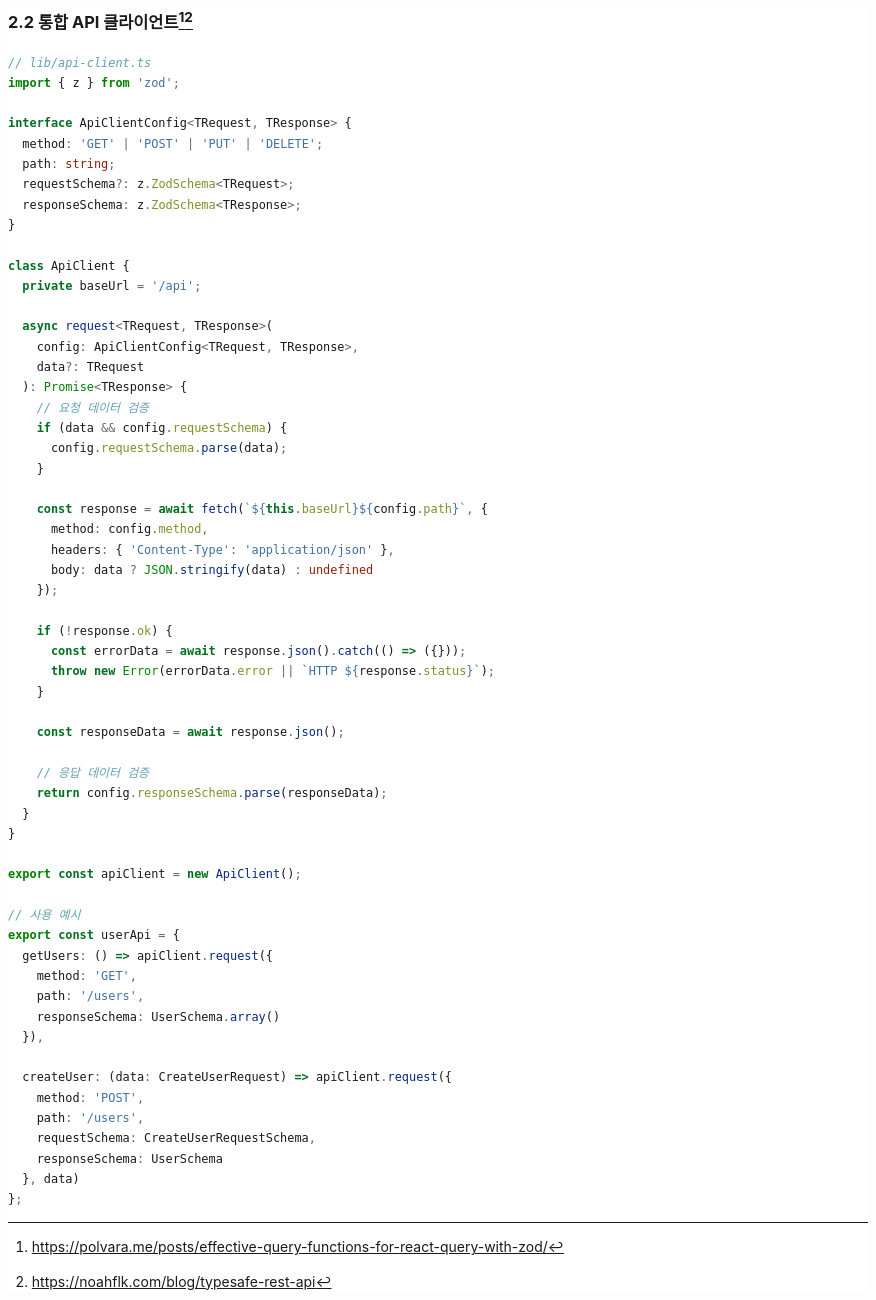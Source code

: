 
### 2.2 통합 API 클라이언트[^9][^11]

```typescript
// lib/api-client.ts
import { z } from 'zod';

interface ApiClientConfig<TRequest, TResponse> {
  method: 'GET' | 'POST' | 'PUT' | 'DELETE';
  path: string;
  requestSchema?: z.ZodSchema<TRequest>;
  responseSchema: z.ZodSchema<TResponse>;
}

class ApiClient {
  private baseUrl = '/api';

  async request<TRequest, TResponse>(
    config: ApiClientConfig<TRequest, TResponse>,
    data?: TRequest
  ): Promise<TResponse> {
    // 요청 데이터 검증
    if (data && config.requestSchema) {
      config.requestSchema.parse(data);
    }

    const response = await fetch(`${this.baseUrl}${config.path}`, {
      method: config.method,
      headers: { 'Content-Type': 'application/json' },
      body: data ? JSON.stringify(data) : undefined
    });

    if (!response.ok) {
      const errorData = await response.json().catch(() => ({}));
      throw new Error(errorData.error || `HTTP ${response.status}`);
    }

    const responseData = await response.json();
    
    // 응답 데이터 검증
    return config.responseSchema.parse(responseData);
  }
}

export const apiClient = new ApiClient();

// 사용 예시
export const userApi = {
  getUsers: () => apiClient.request({
    method: 'GET',
    path: '/users',
    responseSchema: UserSchema.array()
  }),
  
  createUser: (data: CreateUserRequest) => apiClient.request({
    method: 'POST',
    path: '/users',
    requestSchema: CreateUserRequestSchema,
    responseSchema: UserSchema
  }, data)
};
```


[^1]: https://www.reddit.com/r/nextjs/comments/1d75a0x/nextjs_app_router_flow_with_an_external_api/
[^2]: https://maxschmitt.me/posts/next-js-api-proxy
[^3]: https://www.reddit.com/r/nextjs/comments/15kodr9/correct_way_of_using_the_nextjs_13_api_as_a_proxy/
[^4]: https://kirandev.com/nextjs-api-routes-zod-validation
[^5]: https://www.youtube.com/watch?v=dcicL7Nmahg
[^6]: https://giancarlobuomprisco.com/next/protect-next-api-zod
[^7]: https://dub.co/blog/zod-api-validation
[^8]: https://makerkit.dev/docs/next-supabase/tutorials/api-routes-validation
[^9]: https://polvara.me/posts/effective-query-functions-for-react-query-with-zod/
[^10]: https://mlm.dev/posts/modern-react-data-fetching-with-typescript-query-zod
[^11]: https://noahflk.com/blog/typesafe-rest-api
[^12]: https://stackoverflow.com/questions/77255954/validating-environment-variables-in-next-js-with-zod
[^13]: https://github.com/melvynx/next-zod-route
[^14]: https://github.com/hacktisch/next-zod-api
[^15]: https://velog.io/@zad1264/Zod-Zustand-ReactQuery로-auth-구현하기-feat.-ErrorBoundary
[^16]: https://dev.to/dzakh/zod-v4-17x-slower-and-why-you-should-care-1m1
[^17]: https://www.linkedin.com/pulse/9-best-practices-using-zod-2025-joodi--lqnff
[^18]: https://www.geeksforgeeks.org/system-design/how-to-sync-front-end-and-back-end-validation/
[^19]: https://www.highlight.io/blog/3-levels-of-data-validation-in-a-full-stack-application-with-react
[^20]: https://dev.to/devkiran/how-to-validate-nextjs-api-routes-using-zod-2133
[^21]: https://curiousweek.tistory.com/206
[^22]: https://yogjin.tistory.com/129
[^23]: https://nextjs.org/docs/14/app/building-your-application/data-fetching/server-actions-and-mutations
[^24]: https://partnerjun.tistory.com/99
[^25]: https://www.reddit.com/r/nextjs/comments/1cqfoea/using_nextauth_v5_prisma_zod_and_shadcn_with/?tl=ko
[^26]: https://makerkit.dev/docs/next-supabase/development/validating-api-input-zod
[^27]: https://tkdodo.eu/blog/type-safe-react-query
[^28]: https://stackoverflow.com/questions/76537656/how-to-validate-api-response-in-rtk-query-using-zod-schema
[^29]: https://dianapps.com/blog/how-to-conduct-api-response-validation-in-react/
[^30]: https://community.auth0.com/t/next-js-external-api-without-proxying-requests-through-next-js-backend/109244
[^31]: https://www.freecodecamp.org/news/how-to-use-zod-for-react-api-validation/
[^32]: https://stackoverflow.com/questions/68701776/frontend-and-backend-validation-synergy
[^33]: https://stackoverflow.com/questions/60925133/proxy-to-backend-with-default-next-js-dev-server
[^34]: https://www.reddit.com/r/reactjs/comments/u8hw41/in_reacttypescript_app_do_you_validate_the_data/
[^35]: https://www.reddit.com/r/webdev/comments/1bslonl/how_do_you_keep_front_end_validations_on_sync/
[^36]: https://nextjs.org/docs/app/guides/backend-for-frontend
[^37]: https://learn.microsoft.com/en-us/azure/architecture/patterns/backends-for-frontends
[^38]: https://nextjs.org/blog/building-apis-with-nextjs
[^39]: https://cocococo.tistory.com/entry/ReacTS-React-Query
[^40]: https://betterprogramming.pub/backend-data-validations-and-why-you-need-them-73ea9004c6d7
[^41]: https://github.com/4dboard/next.js-proxy
[^42]: https://23life.tistory.com/entry/react-query와-error-전파-handling